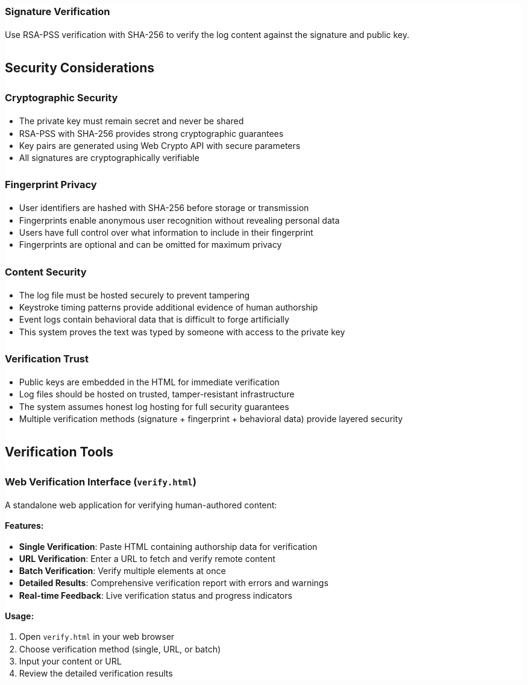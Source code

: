 ### Signature Verification

Use RSA-PSS verification with SHA-256 to verify the log content against the signature and public key.

## Security Considerations

### Cryptographic Security
- The private key must remain secret and never be shared
- RSA-PSS with SHA-256 provides strong cryptographic guarantees
- Key pairs are generated using Web Crypto API with secure parameters
- All signatures are cryptographically verifiable

### Fingerprint Privacy
- User identifiers are hashed with SHA-256 before storage or transmission
- Fingerprints enable anonymous user recognition without revealing personal data
- Users have full control over what information to include in their fingerprint
- Fingerprints are optional and can be omitted for maximum privacy

### Content Security
- The log file must be hosted securely to prevent tampering
- Keystroke timing patterns provide additional evidence of human authorship
- Event logs contain behavioral data that is difficult to forge artificially
- This system proves the text was typed by someone with access to the private key

### Verification Trust
- Public keys are embedded in the HTML for immediate verification
- Log files should be hosted on trusted, tamper-resistant infrastructure
- The system assumes honest log hosting for full security guarantees
- Multiple verification methods (signature + fingerprint + behavioral data) provide layered security

## Verification Tools

### Web Verification Interface (`verify.html`)

A standalone web application for verifying human-authored content:

**Features:**
- **Single Verification**: Paste HTML containing authorship data for verification
- **URL Verification**: Enter a URL to fetch and verify remote content
- **Batch Verification**: Verify multiple elements at once
- **Detailed Results**: Comprehensive verification report with errors and warnings
- **Real-time Feedback**: Live verification status and progress indicators

**Usage:**
1. Open `verify.html` in your web browser
2. Choose verification method (single, URL, or batch)
3. Input your content or URL
4. Review the detailed verification results
